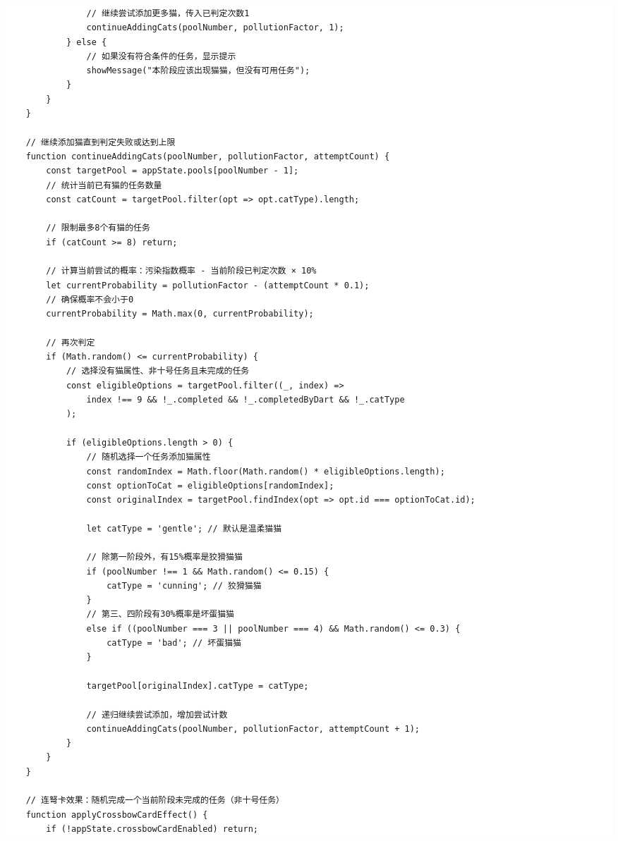                     // 继续尝试添加更多猫，传入已判定次数1
                    continueAddingCats(poolNumber, pollutionFactor, 1);
                } else {
                    // 如果没有符合条件的任务，显示提示
                    showMessage("本阶段应该出现猫猫，但没有可用任务");
                }
            }
        }
        
        // 继续添加猫直到判定失败或达到上限
        function continueAddingCats(poolNumber, pollutionFactor, attemptCount) {
            const targetPool = appState.pools[poolNumber - 1];
            // 统计当前已有猫的任务数量
            const catCount = targetPool.filter(opt => opt.catType).length;
            
            // 限制最多8个有猫的任务
            if (catCount >= 8) return;
            
            // 计算当前尝试的概率：污染指数概率 - 当前阶段已判定次数 × 10%
            let currentProbability = pollutionFactor - (attemptCount * 0.1);
            // 确保概率不会小于0
            currentProbability = Math.max(0, currentProbability);
            
            // 再次判定
            if (Math.random() <= currentProbability) {
                // 选择没有猫属性、非十号任务且未完成的任务
                const eligibleOptions = targetPool.filter((_, index) => 
                    index !== 9 && !_.completed && !_.completedByDart && !_.catType
                );
                
                if (eligibleOptions.length > 0) {
                    // 随机选择一个任务添加猫属性
                    const randomIndex = Math.floor(Math.random() * eligibleOptions.length);
                    const optionToCat = eligibleOptions[randomIndex];
                    const originalIndex = targetPool.findIndex(opt => opt.id === optionToCat.id);
                    
                    let catType = 'gentle'; // 默认是温柔猫猫
                    
                    // 除第一阶段外，有15%概率是狡猾猫猫
                    if (poolNumber !== 1 && Math.random() <= 0.15) {
                        catType = 'cunning'; // 狡猾猫猫
                    }
                    // 第三、四阶段有30%概率是坏蛋猫猫
                    else if ((poolNumber === 3 || poolNumber === 4) && Math.random() <= 0.3) {
                        catType = 'bad'; // 坏蛋猫猫
                    }
                    
                    targetPool[originalIndex].catType = catType;
                    
                    // 递归继续尝试添加，增加尝试计数
                    continueAddingCats(poolNumber, pollutionFactor, attemptCount + 1);
                }
            }
        }

        // 连弩卡效果：随机完成一个当前阶段未完成的任务（非十号任务）
        function applyCrossbowCardEffect() {
            if (!appState.crossbowCardEnabled) return;
            